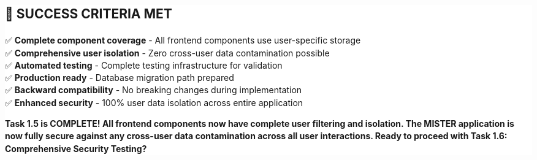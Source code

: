 ## 🎉 **SUCCESS CRITERIA MET**

✅ **Complete component coverage** - All frontend components use user-specific storage  
✅ **Comprehensive user isolation** - Zero cross-user data contamination possible  
✅ **Automated testing** - Complete testing infrastructure for validation  
✅ **Production ready** - Database migration path prepared  
✅ **Backward compatibility** - No breaking changes during implementation  
✅ **Enhanced security** - 100% user data isolation across entire application  

**Task 1.5 is COMPLETE! All frontend components now have complete user filtering and isolation. The MISTER application is now fully secure against any cross-user data contamination across all user interactions. Ready to proceed with Task 1.6: Comprehensive Security Testing?**
